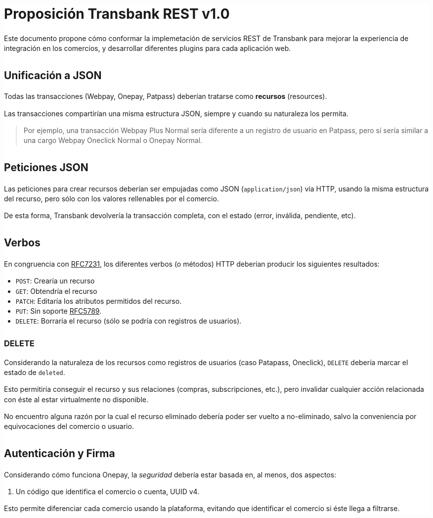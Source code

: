 # Proposición Transbank REST v1.0

Este documento propone cómo conformar la implemetación de servicios REST de Transbank para mejorar la experiencia de integración en los comercios, y desarrollar diferentes plugins para cada aplicación web.

## Unificación a JSON

Todas las transacciones (Webpay, Onepay, Patpass) deberían tratarse como **recursos** (resources). 

Las transacciones compartirían una misma estructura JSON, siempre y cuando su naturaleza los permita.

> Por ejemplo, una transacción Webpay Plus Normal sería diferente a un registro de usuario en Patpass, pero sí sería similar a una cargo Webpay Oneclick Normal o Onepay Normal.

## Peticiones JSON

Las peticiones para crear recursos deberían ser empujadas como JSON (`application/json`) vía HTTP, usando la misma estructura del recurso, pero sólo con los valores rellenables por el comercio.

De esta forma, Transbank devolvería la transacción completa, con el estado (error, inválida, pendiente, etc).

## Verbos

En congruencia con [RFC7231](https://tools.ietf.org/html/rfc7231), los diferentes verbos (o métodos) HTTP deberían producir los siguientes resultados:

* `POST`: Crearía un recurso
* `GET`: Obtendría el recurso
* `PATCH`: Editaría los atributos permitidos del recurso.
* `PUT`: Sin soporte [RFC5789](https://tools.ietf.org/html/rfc5789).
* `DELETE`: Borraría el recurso (sólo se podría con registros de usuarios).

### DELETE

Considerando la naturaleza de los recursos como registros de usuarios (caso Patapass, Oneclick), `DELETE` debería marcar el estado de `deleted`.

Esto permitiría conseguir el recurso y sus relaciones (compras, subscripciones, etc.), pero invalidar cualquier acción relacionada con éste al estar virtualmente no disponible.

No encuentro alguna razón por la cual el recurso eliminado debería poder ser vuelto a no-eliminado, salvo la conveniencia por equivocaciones del comercio o usuario.

## Autenticación y Firma

Considerando cómo funciona Onepay, la *seguridad* debería estar basada en, al menos, dos aspectos:

1. Un código que identifica el comercio o cuenta, UUID v4.

Esto permite diferenciar cada comercio usando la plataforma, evitando que identificar el comercio si éste llega a filtrarse.
